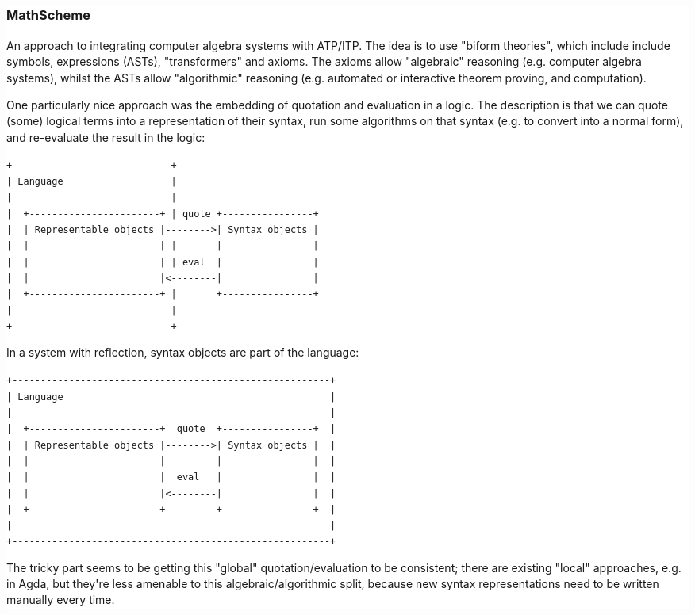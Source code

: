 ### MathScheme ###

An approach to integrating computer algebra systems with ATP/ITP. The idea is to
use "biform theories", which include include symbols, expressions (ASTs),
"transformers" and axioms. The axioms allow "algebraic" reasoning (e.g. computer
algebra systems), whilst the ASTs allow "algorithmic" reasoning (e.g. automated
or interactive theorem proving, and computation).

One particularly nice approach was the embedding of quotation and evaluation in
a logic. The description is that we can quote (some) logical terms into a
representation of their syntax, run some algorithms on that syntax (e.g. to
convert into a normal form), and re-evaluate the result in the logic:

    +----------------------------+
    | Language                   |
    |                            |
    |  +-----------------------+ | quote +----------------+
    |  | Representable objects |-------->| Syntax objects |
    |  |                       | |       |                |
    |  |                       | | eval  |                |
    |  |                       |<--------|                |
    |  +-----------------------+ |       +----------------+
    |                            |
    +----------------------------+

In a system with reflection, syntax objects are part of the language:

    +--------------------------------------------------------+
    | Language                                               |
    |                                                        |
    |  +-----------------------+  quote  +----------------+  |
    |  | Representable objects |-------->| Syntax objects |  |
    |  |                       |         |                |  |
    |  |                       |  eval   |                |  |
    |  |                       |<--------|                |  |
    |  +-----------------------+         +----------------+  |
    |                                                        |
    +--------------------------------------------------------+

The tricky part seems to be getting this "global" quotation/evaluation to be
consistent; there are existing "local" approaches, e.g. in Agda, but they're
less amenable to this algebraic/algorithmic split, because new syntax
representations need to be written manually every time.
